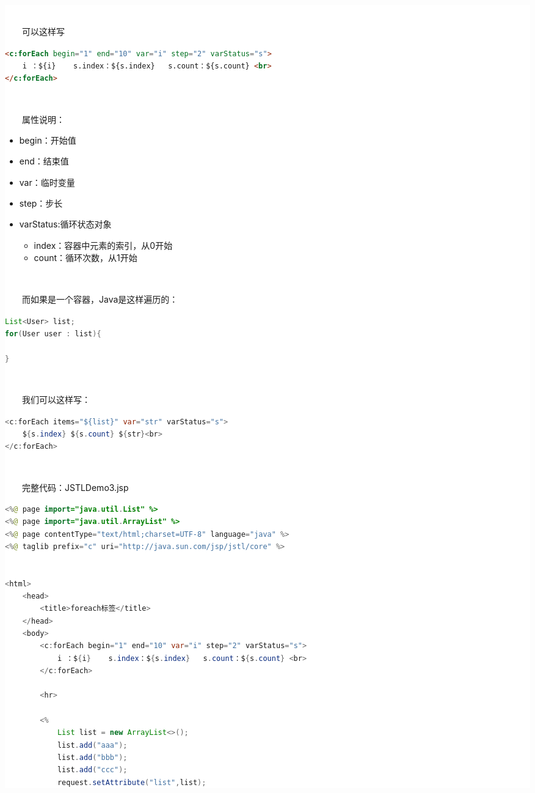 　　‍

　　可以这样写

```html
<c:forEach begin="1" end="10" var="i" step="2" varStatus="s">
    i ：${i}    s.index：${s.index}   s.count：${s.count} <br>
</c:forEach>
```

　　‍

　　属性说明：

* begin：开始值
* end：结束值
* var：临时变量
* step：步长
* varStatus:循环状态对象  

  * index：容器中元素的索引，从0开始
  * count：循环次数，从1开始

　　‍

　　而如果是一个容器，Java是这样遍历的：

```java
List<User> list;
for(User user : list){

}
```

　　‍

　　我们可以这样写：

```java
<c:forEach items="${list}" var="str" varStatus="s">
    ${s.index} ${s.count} ${str}<br>
</c:forEach>
```

　　‍

　　完整代码：JSTLDemo3.jsp

```java
<%@ page import="java.util.List" %>
<%@ page import="java.util.ArrayList" %>
<%@ page contentType="text/html;charset=UTF-8" language="java" %>
<%@ taglib prefix="c" uri="http://java.sun.com/jsp/jstl/core" %>


<html>
    <head>
        <title>foreach标签</title>
    </head>
    <body>
        <c:forEach begin="1" end="10" var="i" step="2" varStatus="s">
            i ：${i}    s.index：${s.index}   s.count：${s.count} <br>
        </c:forEach>

        <hr>

        <%
            List list = new ArrayList<>();
            list.add("aaa");
            list.add("bbb");
            list.add("ccc");
            request.setAttribute("list",list);
```